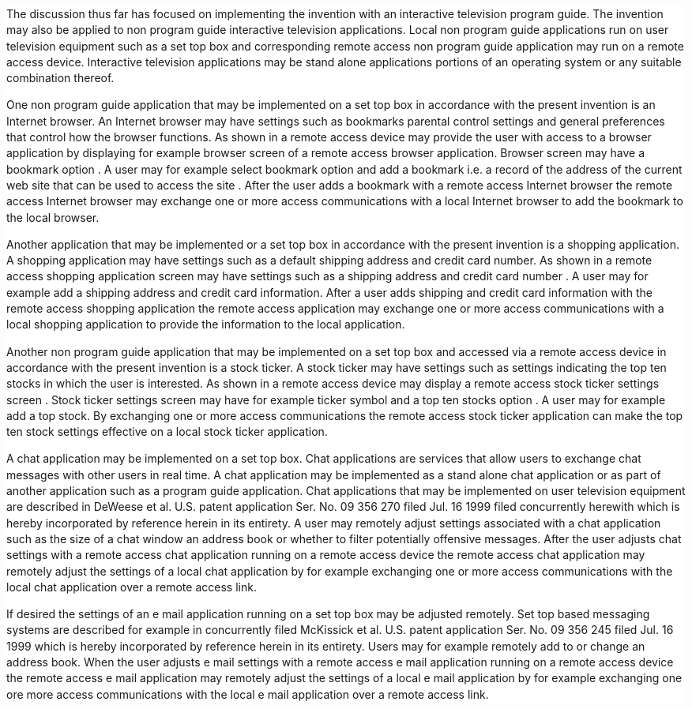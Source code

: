 The discussion thus far has focused on implementing the invention with an interactive television program guide. The invention may also be applied to non program guide interactive television applications. Local non program guide applications run on user television equipment such as a set top box and corresponding remote access non program guide application may run on a remote access device. Interactive television applications may be stand alone applications portions of an operating system or any suitable combination thereof.

One non program guide application that may be implemented on a set top box in accordance with the present invention is an Internet browser. An Internet browser may have settings such as bookmarks parental control settings and general preferences that control how the browser functions. As shown in a remote access device may provide the user with access to a browser application by displaying for example browser screen of a remote access browser application. Browser screen may have a bookmark option . A user may for example select bookmark option and add a bookmark i.e. a record of the address of the current web site that can be used to access the site . After the user adds a bookmark with a remote access Internet browser the remote access Internet browser may exchange one or more access communications with a local Internet browser to add the bookmark to the local browser.

Another application that may be implemented or a set top box in accordance with the present invention is a shopping application. A shopping application may have settings such as a default shipping address and credit card number. As shown in a remote access shopping application screen may have settings such as a shipping address and credit card number . A user may for example add a shipping address and credit card information. After a user adds shipping and credit card information with the remote access shopping application the remote access application may exchange one or more access communications with a local shopping application to provide the information to the local application.

Another non program guide application that may be implemented on a set top box and accessed via a remote access device in accordance with the present invention is a stock ticker. A stock ticker may have settings such as settings indicating the top ten stocks in which the user is interested. As shown in a remote access device may display a remote access stock ticker settings screen . Stock ticker settings screen may have for example ticker symbol and a top ten stocks option . A user may for example add a top stock. By exchanging one or more access communications the remote access stock ticker application can make the top ten stock settings effective on a local stock ticker application.

A chat application may be implemented on a set top box. Chat applications are services that allow users to exchange chat messages with other users in real time. A chat application may be implemented as a stand alone chat application or as part of another application such as a program guide application. Chat applications that may be implemented on user television equipment are described in DeWeese et al. U.S. patent application Ser. No. 09 356 270 filed Jul. 16 1999 filed concurrently herewith which is hereby incorporated by reference herein in its entirety. A user may remotely adjust settings associated with a chat application such as the size of a chat window an address book or whether to filter potentially offensive messages. After the user adjusts chat settings with a remote access chat application running on a remote access device the remote access chat application may remotely adjust the settings of a local chat application by for example exchanging one or more access communications with the local chat application over a remote access link.

If desired the settings of an e mail application running on a set top box may be adjusted remotely. Set top based messaging systems are described for example in concurrently filed McKissick et al. U.S. patent application Ser. No. 09 356 245 filed Jul. 16 1999 which is hereby incorporated by reference herein in its entirety. Users may for example remotely add to or change an address book. When the user adjusts e mail settings with a remote access e mail application running on a remote access device the remote access e mail application may remotely adjust the settings of a local e mail application by for example exchanging one ore more access communications with the local e mail application over a remote access link.
